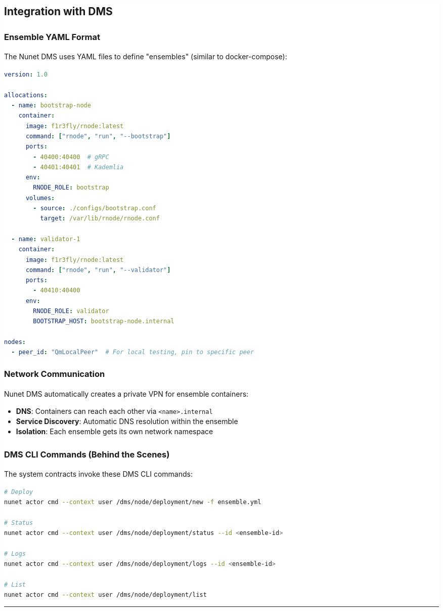 
## Integration with DMS

### Ensemble YAML Format

The Nunet DMS uses YAML files to define "ensembles" (similar to docker-compose):

```yaml
version: 1.0

allocations:
  - name: bootstrap-node
    container:
      image: f1r3fly/rnode:latest
      command: ["rnode", "run", "--bootstrap"]
      ports:
        - 40400:40400  # gRPC
        - 40401:40401  # Kademlia
      env:
        RNODE_ROLE: bootstrap
      volumes:
        - source: ./configs/bootstrap.conf
          target: /var/lib/rnode/rnode.conf

  - name: validator-1
    container:
      image: f1r3fly/rnode:latest
      command: ["rnode", "run", "--validator"]
      ports:
        - 40410:40400
      env:
        RNODE_ROLE: validator
        BOOTSTRAP_HOST: bootstrap-node.internal

nodes:
  - peer_id: "QmLocalPeer"  # For local testing, pin to specific peer
```

### Network Communication

Nunet DMS automatically creates a private VPN for ensemble containers:

- **DNS**: Containers can reach each other via `<name>.internal`
- **Service Discovery**: Automatic DNS resolution within the ensemble
- **Isolation**: Each ensemble gets its own network namespace

### DMS CLI Commands (Behind the Scenes)

The system contracts invoke these DMS CLI commands:

```bash
# Deploy
nunet actor cmd --context user /dms/node/deployment/new -f ensemble.yml

# Status
nunet actor cmd --context user /dms/node/deployment/status --id <ensemble-id>

# Logs
nunet actor cmd --context user /dms/node/deployment/logs --id <ensemble-id>

# List
nunet actor cmd --context user /dms/node/deployment/list
```

---